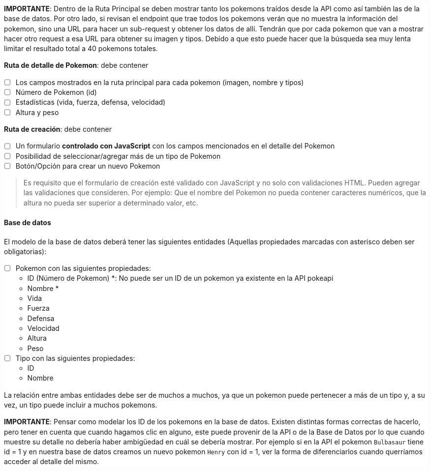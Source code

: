 **IMPORTANTE**: Dentro de la Ruta Principal se deben mostrar tanto los pokemons traídos desde la API como así también
las de la base de datos. Por otro lado, si revisan el endpoint que trae todos los pokemons verán que no muestra la
información del pokemon, sino una URL para hacer un sub-request y obtener los datos de allí. Tendrán que por cada
pokemon que van a mostrar hacer otro request a esa URL para obtener su imagen y tipos. Debido a que esto puede hacer que
la búsqueda sea muy lenta limitar el resultado total a 40 pokemons totales.

**Ruta de detalle de Pokemon**: debe contener

- [ ] Los campos mostrados en la ruta principal para cada pokemon (imagen, nombre y tipos)
- [ ] Número de Pokemon (id)
- [ ] Estadísticas (vida, fuerza, defensa, velocidad)
- [ ] Altura y peso

**Ruta de creación**: debe contener

- [ ] Un formulario **controlado con JavaScript** con los campos mencionados en el detalle del Pokemon
- [ ] Posibilidad de seleccionar/agregar más de un tipo de Pokemon
- [ ] Botón/Opción para crear un nuevo Pokemon

> Es requisito que el formulario de creación esté validado con JavaScript y no solo con validaciones HTML. Pueden agregar las validaciones que consideren. Por ejemplo: Que el nombre del Pokemon no pueda contener caracteres numéricos, que la altura no pueda ser superior a determinado valor, etc.

#### Base de datos

El modelo de la base de datos deberá tener las siguientes entidades (Aquellas propiedades marcadas con asterisco deben
ser obligatorias):

- [ ] Pokemon con las siguientes propiedades:
    - ID (Número de Pokemon) \*: No puede ser un ID de un pokemon ya existente en la API pokeapi
    - Nombre \*
    - Vida
    - Fuerza
    - Defensa
    - Velocidad
    - Altura
    - Peso
- [ ] Tipo con las siguientes propiedades:
    - ID
    - Nombre

La relación entre ambas entidades debe ser de muchos a muchos, ya que un pokemon puede pertenecer a más de un tipo y, a
su vez, un tipo puede incluir a muchos pokemons.

**IMPORTANTE**: Pensar como modelar los ID de los pokemons en la base de datos. Existen distintas formas correctas de
hacerlo, pero tener en cuenta que cuando hagamos clic en alguno, este puede provenir de la API o de la Base de Datos por
lo que cuando muestre su detalle no debería haber ambigüedad en cuál se debería mostrar. Por ejemplo si en la API el
pokemon `Bulbasaur` tiene id = 1 y en nuestra base de datos creamos un nuevo pokemon `Henry` con id = 1, ver la forma de
diferenciarlos cuando querríamos acceder al detalle del mismo.
